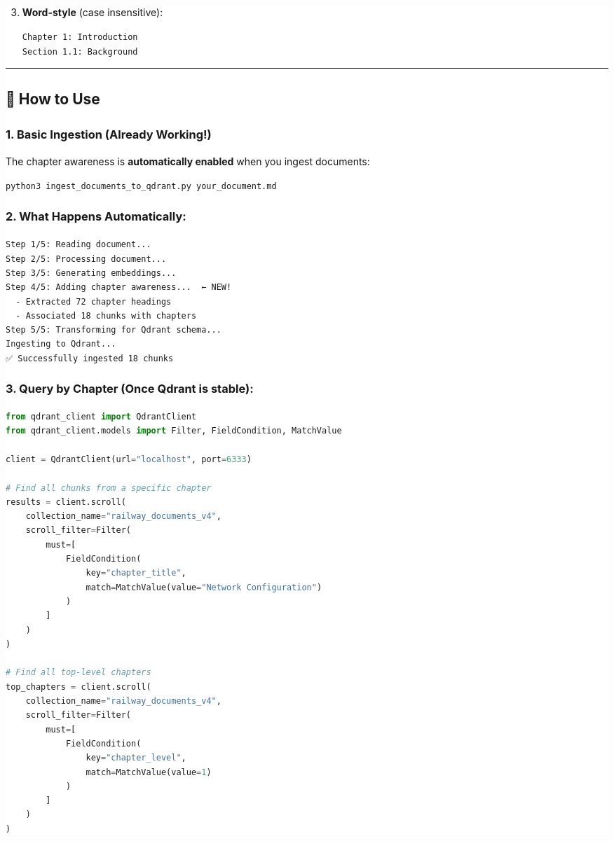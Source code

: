 3. **Word-style** (case insensitive):
   ```
   Chapter 1: Introduction
   Section 1.1: Background
   ```

---

## 🚀 How to Use

### 1. Basic Ingestion (Already Working!)

The chapter awareness is **automatically enabled** when you ingest documents:

```bash
python3 ingest_documents_to_qdrant.py your_document.md
```

### 2. What Happens Automatically:

```
Step 1/5: Reading document...
Step 2/5: Processing document...
Step 3/5: Generating embeddings...
Step 4/5: Adding chapter awareness...  ← NEW!
  - Extracted 72 chapter headings
  - Associated 18 chunks with chapters
Step 5/5: Transforming for Qdrant schema...
Ingesting to Qdrant...
✅ Successfully ingested 18 chunks
```

### 3. Query by Chapter (Once Qdrant is stable):

```python
from qdrant_client import QdrantClient
from qdrant_client.models import Filter, FieldCondition, MatchValue

client = QdrantClient(url="localhost", port=6333)

# Find all chunks from a specific chapter
results = client.scroll(
    collection_name="railway_documents_v4",
    scroll_filter=Filter(
        must=[
            FieldCondition(
                key="chapter_title",
                match=MatchValue(value="Network Configuration")
            )
        ]
    )
)

# Find all top-level chapters
top_chapters = client.scroll(
    collection_name="railway_documents_v4",
    scroll_filter=Filter(
        must=[
            FieldCondition(
                key="chapter_level",
                match=MatchValue(value=1)
            )
        ]
    )
)

```